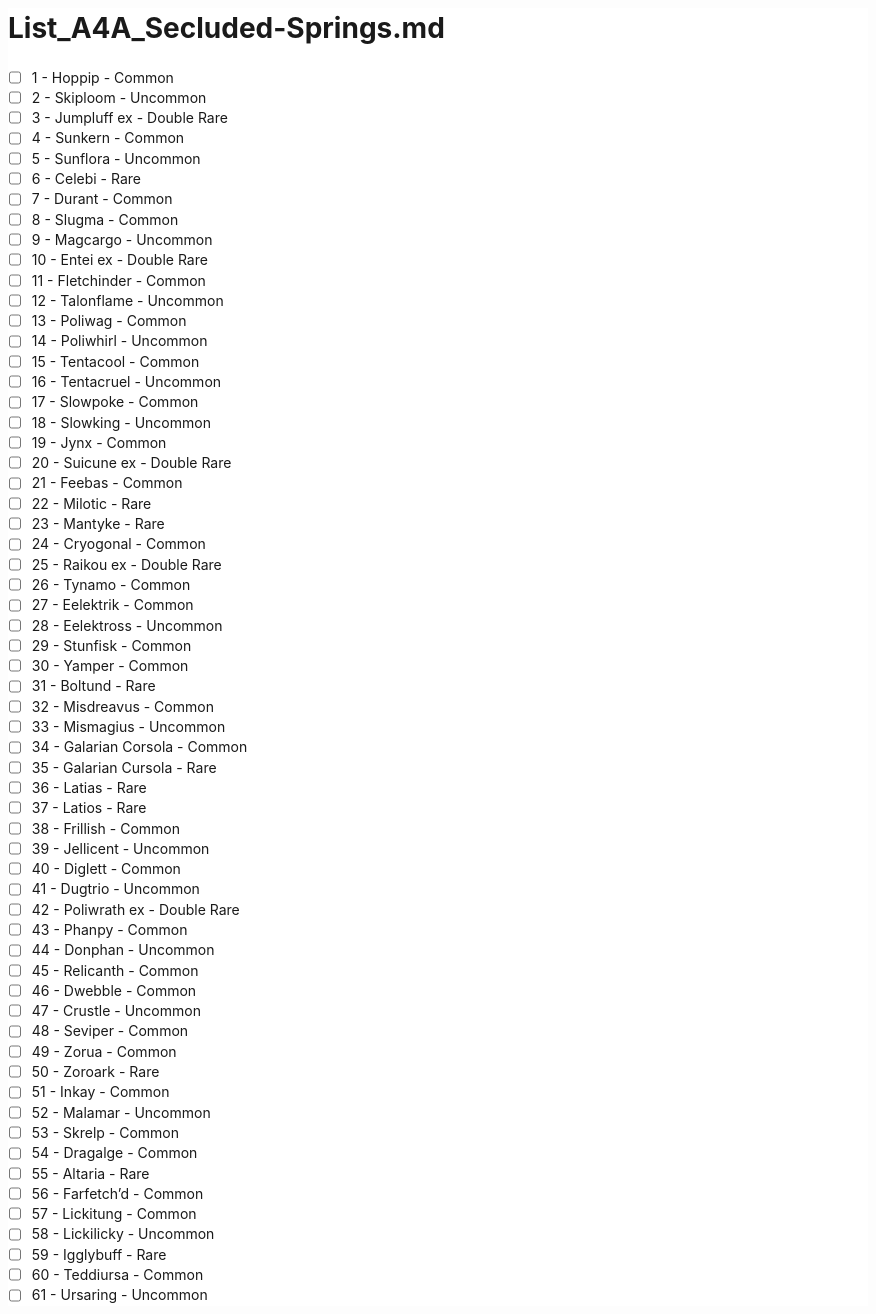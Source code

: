 # List_A4A_Secluded-Springs.md
- [ ] 1 - Hoppip - Common 
- [ ] 2 - Skiploom - Uncommon 
- [ ] 3 - Jumpluff ex - Double Rare 
- [ ] 4 - Sunkern - Common 
- [ ] 5 - Sunflora - Uncommon 
- [ ] 6 - Celebi - Rare 
- [ ] 7 - Durant - Common 
- [ ] 8 - Slugma - Common 
- [ ] 9 - Magcargo - Uncommon 
- [ ] 10 - Entei ex - Double Rare 
- [ ] 11 - Fletchinder - Common 
- [ ] 12 - Talonflame - Uncommon 
- [ ] 13 - Poliwag - Common 
- [ ] 14 - Poliwhirl - Uncommon 
- [ ] 15 - Tentacool - Common 
- [ ] 16 - Tentacruel - Uncommon 
- [ ] 17 - Slowpoke - Common 
- [ ] 18 - Slowking - Uncommon 
- [ ] 19 - Jynx - Common 
- [ ] 20 - Suicune ex - Double Rare 
- [ ] 21 - Feebas - Common 
- [ ] 22 - Milotic - Rare 
- [ ] 23 - Mantyke - Rare 
- [ ] 24 - Cryogonal - Common 
- [ ] 25 - Raikou ex - Double Rare 
- [ ] 26 - Tynamo - Common 
- [ ] 27 - Eelektrik - Common 
- [ ] 28 - Eelektross - Uncommon 
- [ ] 29 - Stunfisk - Common 
- [ ] 30 - Yamper - Common 
- [ ] 31 - Boltund - Rare 
- [ ] 32 - Misdreavus - Common 
- [ ] 33 - Mismagius - Uncommon 
- [ ] 34 - Galarian Corsola - Common 
- [ ] 35 - Galarian Cursola - Rare 
- [ ] 36 - Latias - Rare 
- [ ] 37 - Latios - Rare 
- [ ] 38 - Frillish - Common 
- [ ] 39 - Jellicent - Uncommon 
- [ ] 40 - Diglett - Common 
- [ ] 41 - Dugtrio - Uncommon 
- [ ] 42 - Poliwrath ex - Double Rare 
- [ ] 43 - Phanpy - Common 
- [ ] 44 - Donphan - Uncommon 
- [ ] 45 - Relicanth - Common 
- [ ] 46 - Dwebble - Common 
- [ ] 47 - Crustle - Uncommon 
- [ ] 48 - Seviper - Common 
- [ ] 49 - Zorua - Common 
- [ ] 50 - Zoroark - Rare 
- [ ] 51 - Inkay - Common 
- [ ] 52 - Malamar - Uncommon 
- [ ] 53 - Skrelp - Common 
- [ ] 54 - Dragalge - Common 
- [ ] 55 - Altaria - Rare 
- [ ] 56 - Farfetch’d - Common 
- [ ] 57 - Lickitung - Common 
- [ ] 58 - Lickilicky - Uncommon 
- [ ] 59 - Igglybuff - Rare 
- [ ] 60 - Teddiursa - Common 
- [ ] 61 - Ursaring - Uncommon 